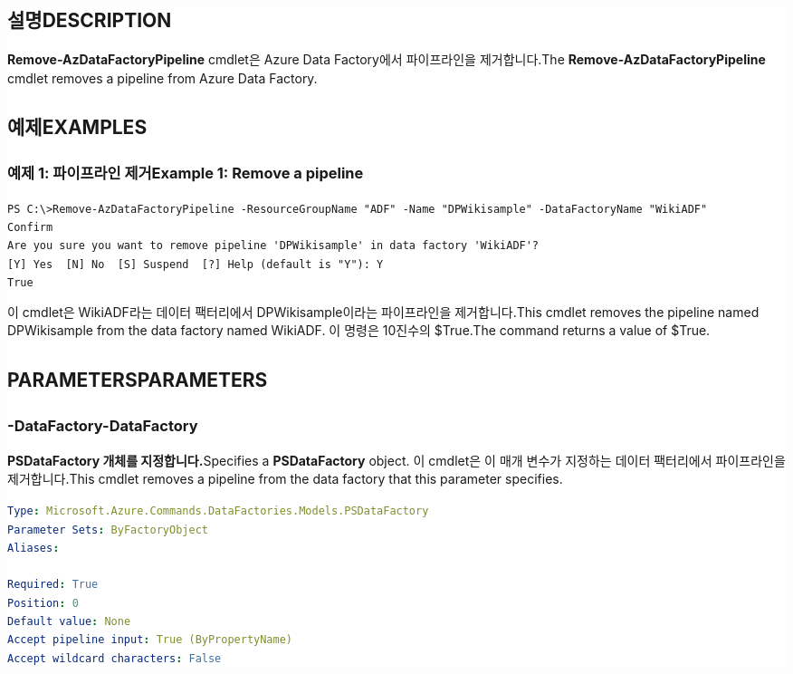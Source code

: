 ## <span data-ttu-id="1f4c7-107">설명</span><span class="sxs-lookup"><span data-stu-id="1f4c7-107">DESCRIPTION</span></span>
<span data-ttu-id="1f4c7-108">**Remove-AzDataFactoryPipeline** cmdlet은 Azure Data Factory에서 파이프라인을 제거합니다.</span><span class="sxs-lookup"><span data-stu-id="1f4c7-108">The **Remove-AzDataFactoryPipeline** cmdlet removes a pipeline from Azure Data Factory.</span></span>

## <span data-ttu-id="1f4c7-109">예제</span><span class="sxs-lookup"><span data-stu-id="1f4c7-109">EXAMPLES</span></span>

### <span data-ttu-id="1f4c7-110">예제 1: 파이프라인 제거</span><span class="sxs-lookup"><span data-stu-id="1f4c7-110">Example 1: Remove a pipeline</span></span>
```
PS C:\>Remove-AzDataFactoryPipeline -ResourceGroupName "ADF" -Name "DPWikisample" -DataFactoryName "WikiADF"
Confirm
Are you sure you want to remove pipeline 'DPWikisample' in data factory 'WikiADF'? 
[Y] Yes  [N] No  [S] Suspend  [?] Help (default is "Y"): Y
True
```

<span data-ttu-id="1f4c7-111">이 cmdlet은 WikiADF라는 데이터 팩터리에서 DPWikisample이라는 파이프라인을 제거합니다.</span><span class="sxs-lookup"><span data-stu-id="1f4c7-111">This cmdlet removes the pipeline named DPWikisample from the data factory named WikiADF.</span></span>
<span data-ttu-id="1f4c7-112">이 명령은 10진수의 $True.</span><span class="sxs-lookup"><span data-stu-id="1f4c7-112">The command returns a value of $True.</span></span>

## <span data-ttu-id="1f4c7-113">PARAMETERS</span><span class="sxs-lookup"><span data-stu-id="1f4c7-113">PARAMETERS</span></span>

### <span data-ttu-id="1f4c7-114">-DataFactory</span><span class="sxs-lookup"><span data-stu-id="1f4c7-114">-DataFactory</span></span>
<span data-ttu-id="1f4c7-115">**PSDataFactory 개체를 지정합니다.**</span><span class="sxs-lookup"><span data-stu-id="1f4c7-115">Specifies a **PSDataFactory** object.</span></span>
<span data-ttu-id="1f4c7-116">이 cmdlet은 이 매개 변수가 지정하는 데이터 팩터리에서 파이프라인을 제거합니다.</span><span class="sxs-lookup"><span data-stu-id="1f4c7-116">This cmdlet removes a pipeline from the data factory that this parameter specifies.</span></span>

```yaml
Type: Microsoft.Azure.Commands.DataFactories.Models.PSDataFactory
Parameter Sets: ByFactoryObject
Aliases:

Required: True
Position: 0
Default value: None
Accept pipeline input: True (ByPropertyName)
Accept wildcard characters: False
```
